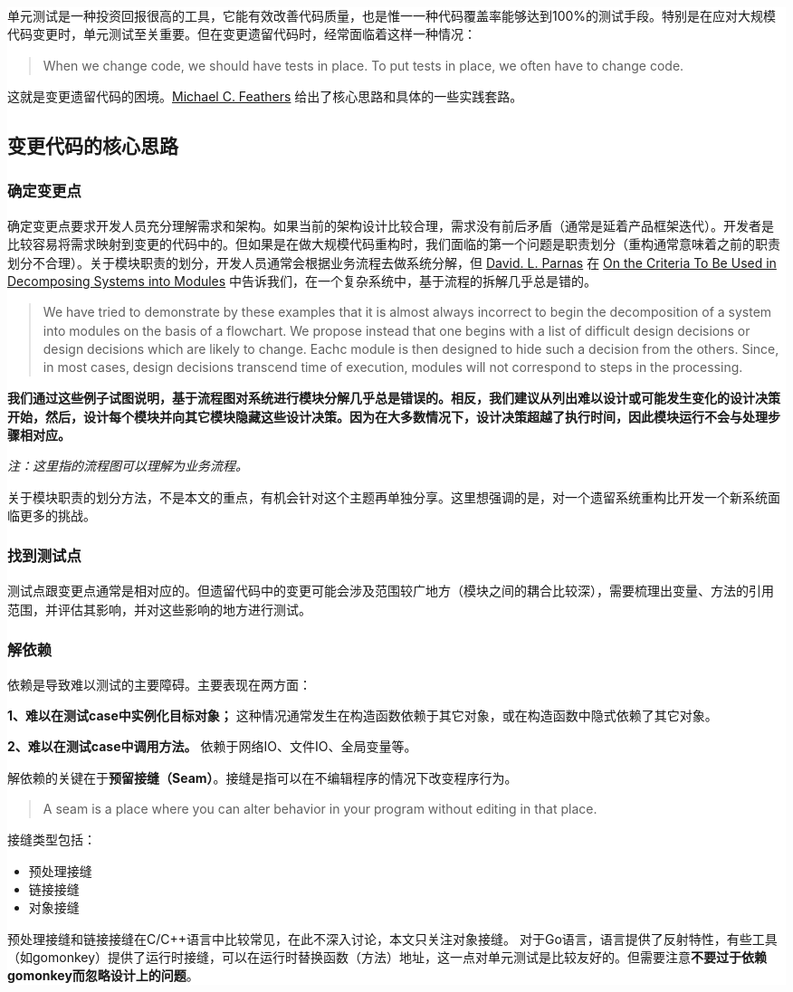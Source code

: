 单元测试是一种投资回报很高的工具，它能有效改善代码质量，也是惟一一种代码覆盖率能够达到100%的测试手段。特别是在应对大规模代码变更时，单元测试至关重要。但在变更遗留代码时，经常面临着这样一种情况：

> When we change code, we should have tests in place. To put tests in place, we often have to change code.

这就是变更遗留代码的困境。[Michael C. Feathers](https://michaelfeathers.silvrback.com/) 给出了核心思路和具体的一些实践套路。

## 变更代码的核心思路

### 确定变更点

确定变更点要求开发人员充分理解需求和架构。如果当前的架构设计比较合理，需求没有前后矛盾（通常是延着产品框架迭代）。开发者是比较容易将需求映射到变更的代码中的。但如果是在做大规模代码重构时，我们面临的第一个问题是职责划分（重构通常意味着之前的职责划分不合理）。关于模块职责的划分，开发人员通常会根据业务流程去做系统分解，但 [David. L. Parnas](https://en.wikipedia.org/wiki/David_Parnas) 在 [On the Criteria To Be Used in Decomposing Systems into Modules](https://dl.acm.org/doi/10.1145/361598.361623) 中告诉我们，在一个复杂系统中，基于流程的拆解几乎总是错的。

> We have tried to demonstrate by these examples that it is almost always incorrect to begin the decomposition of a system into modules on the basis of a flowchart. We propose instead that one begins with a list of difficult design decisions or design decisions which are likely to change. Eachc module is then designed to hide such a decision from the others. Since, in most cases, design decisions transcend time of execution, modules will not correspond to steps in the processing.

**我们通过这些例子试图说明，基于流程图对系统进行模块分解几乎总是错误的。相反，我们建议从列出难以设计或可能发生变化的设计决策开始，然后，设计每个模块并向其它模块隐藏这些设计决策。因为在大多数情况下，设计决策超越了执行时间，因此模块运行不会与处理步骤相对应。**

*注：这里指的流程图可以理解为业务流程。*

关于模块职责的划分方法，不是本文的重点，有机会针对这个主题再单独分享。这里想强调的是，对一个遗留系统重构比开发一个新系统面临更多的挑战。

### 找到测试点

测试点跟变更点通常是相对应的。但遗留代码中的变更可能会涉及范围较广地方（模块之间的耦合比较深），需要梳理出变量、方法的引用范围，并评估其影响，并对这些影响的地方进行测试。

### 解依赖

依赖是导致难以测试的主要障碍。主要表现在两方面：

**1、难以在测试case中实例化目标对象；**
这种情况通常发生在构造函数依赖于其它对象，或在构造函数中隐式依赖了其它对象。

**2、难以在测试case中调用方法。**
依赖于网络IO、文件IO、全局变量等。

解依赖的关键在于**预留接缝（Seam）**。接缝是指可以在不编辑程序的情况下改变程序行为。

> A seam is a place where you can alter behavior in your program without editing in that place.

接缝类型包括：

- 预处理接缝
- 链接接缝
- 对象接缝

预处理接缝和链接接缝在C/C++语言中比较常见，在此不深入讨论，本文只关注对象接缝。
对于Go语言，语言提供了反射特性，有些工具（如gomonkey）提供了运行时接缝，可以在运行时替换函数（方法）地址，这一点对单元测试是比较友好的。但需要注意**不要过于依赖gomonkey而忽略设计上的问题**。
